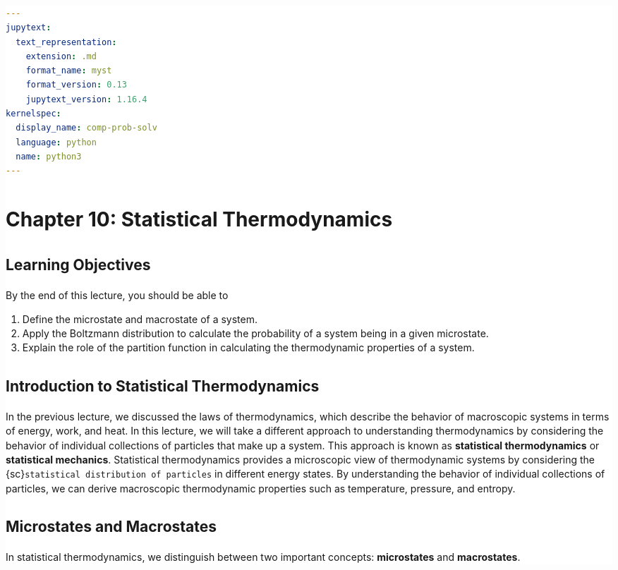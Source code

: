 ```yaml
---
jupytext:
  text_representation:
    extension: .md
    format_name: myst
    format_version: 0.13
    jupytext_version: 1.16.4
kernelspec:
  display_name: comp-prob-solv
  language: python
  name: python3
---
```


# Chapter 10: Statistical Thermodynamics

## Learning Objectives

By the end of this lecture, you should be able to

1. Define the microstate and macrostate of a system.
2. Apply the Boltzmann distribution to calculate the probability of a system being in a given microstate.
3. Explain the role of the partition function in calculating the thermodynamic properties of a system.

## Introduction to Statistical Thermodynamics

In the previous lecture, we discussed the laws of thermodynamics, which describe the behavior of macroscopic systems in terms of energy, work, and heat. In this lecture, we will take a different approach to understanding thermodynamics by considering the behavior of individual collections of particles that make up a system. This approach is known as **statistical thermodynamics** or **statistical mechanics**. Statistical thermodynamics provides a microscopic view of thermodynamic systems by considering the {sc}`statistical distribution of particles` in different energy states. By understanding the behavior of individual collections of particles, we can derive macroscopic thermodynamic properties such as temperature, pressure, and entropy.

## Microstates and Macrostates



In statistical thermodynamics, we distinguish between two important concepts: **microstates** and **macrostates**.
